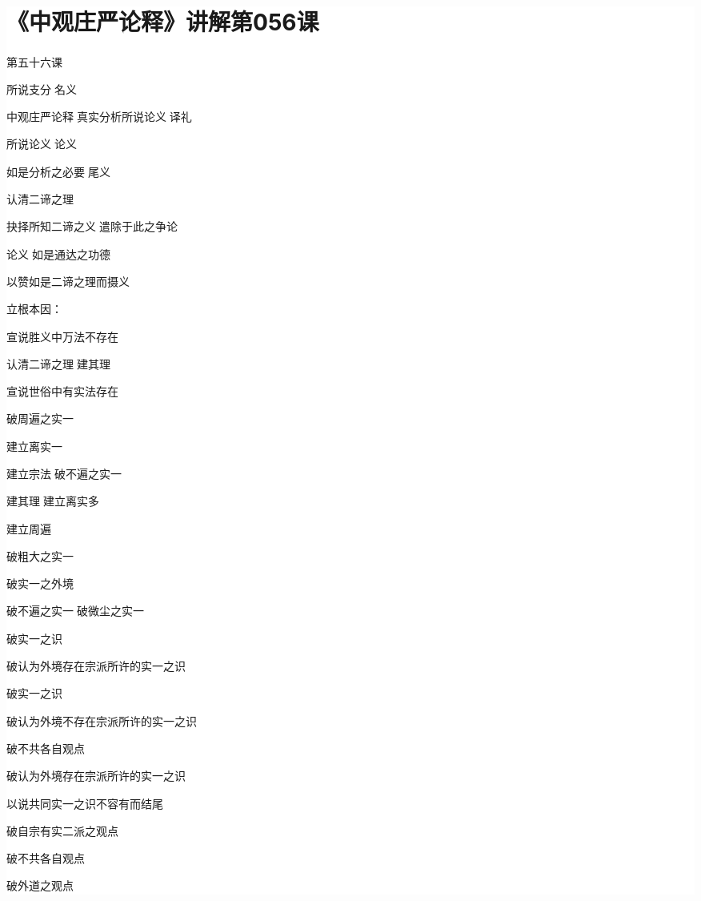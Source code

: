 # 《中观庄严论释》讲解第056课

第五十六课

所说支分 名义

中观庄严论释 真实分析所说论义 译礼

所说论义 论义

如是分析之必要 尾义

认清二谛之理

抉择所知二谛之义 遣除于此之争论

论义 如是通达之功德

以赞如是二谛之理而摄义

立根本因：

宣说胜义中万法不存在

认清二谛之理 建其理

宣说世俗中有实法存在

破周遍之实一

建立离实一

建立宗法 破不遍之实一

建其理 建立离实多

建立周遍

破粗大之实一

破实一之外境

破不遍之实一 破微尘之实一

破实一之识

破认为外境存在宗派所许的实一之识

破实一之识

破认为外境不存在宗派所许的实一之识

破不共各自观点

破认为外境存在宗派所许的实一之识

以说共同实一之识不容有而结尾

破自宗有实二派之观点

破不共各自观点

破外道之观点
